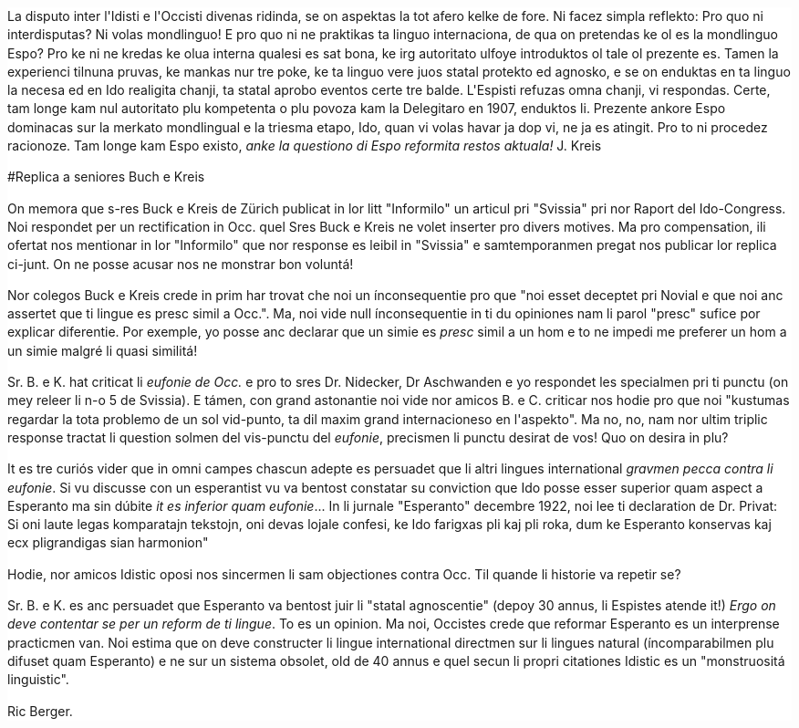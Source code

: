 
La disputo inter l'Idisti e l'Occisti divenas ridinda, se on aspektas la tot afero kelke de fore. Ni facez simpla reflekto: Pro quo ni interdisputas? Ni volas mondlinguo! E pro quo ni ne praktikas ta linguo internaciona, de qua on pretendas ke ol es la mondlinguo Espo? Pro ke ni ne kredas ke olua interna qualesi es sat bona, ke irg autoritato ulfoye introduktos ol tale ol prezente es. Tamen la experienci tilnuna pruvas, ke mankas nur tre poke, ke ta linguo vere juos statal protekto ed agnosko, e se on enduktas en ta linguo la necesa ed en Ido realigita chanji, ta statal aprobo eventos certe tre balde. L'Espisti refuzas omna chanji, vi respondas. Certe, tam longe kam nul autoritato plu kompetenta o plu povoza kam la Delegitaro en 1907, enduktos li. Prezente ankore Espo dominacas sur la merkato mondlingual e la triesma etapo, Ido, quan vi volas havar ja dop vi, ne ja es atingit. Pro to ni procedez racionoze. Tam longe kam Espo existo, *anke la questiono di Espo reformita restos aktuala!*   J. Kreis


#Replica a seniores Buch e Kreis


On memora que s-res Buck e Kreis de Zürich publicat in lor litt "Informilo" un articul pri "Svissia" pri nor Raport del Ido-Congress. Noi respondet per un rectification in Occ. quel Sres Buck e Kreis ne volet inserter pro divers motives. Ma pro compensation, ili ofertat nos mentionar in lor "Informilo" que nor response es leibil in "Svissia" e samtemporanmen pregat nos publicar lor replica ci-junt. On ne posse acusar nos ne monstrar bon voluntá!


Nor colegos Buck e Kreis crede in prim har trovat che noi un ínconsequentie pro que "noi esset deceptet pri Novial e que noi anc assertet que ti lingue es presc simil a Occ.". Ma, noi vide null ínconsequentie in ti du opiniones nam li parol "presc" sufice por explicar diferentie. Por exemple, yo posse anc declarar que un simie es *presc* simil a un hom e to ne impedi me preferer un hom a un simie malgré li quasi similitá!


Sr. B. e K. hat criticat li *eufonie de Occ.* e pro to sres Dr. Nidecker, Dr Aschwanden e yo respondet les specialmen pri ti punctu (on mey releer li n-o 5 de Svissia). E támen, con grand astonantie noi vide nor amicos B. e C. criticar nos hodie pro que noi "kustumas regardar la tota problemo de un sol vid-punto, ta dil maxim grand internacioneso en l'aspekto". Ma no, no, nam nor ultim triplic response tractat li question solmen del vis-punctu del *eufonie*, precismen li punctu desirat de vos! Quo on desira in plu?


It es tre curiós vider que in omni campes chascun adepte es persuadet que li altri lingues international *gravmen pecca contra li eufonie*. Si vu discusse con un esperantist vu va bentost constatar su conviction que Ido posse esser superior quam aspect a Esperanto ma sin dúbite *it es inferior quam eufonie*... In li jurnale "Esperanto" decembre 1922, noi lee ti declaration de Dr. Privat: Si oni laute legas komparatajn tekstojn, oni devas lojale confesi, ke Ido farigxas pli kaj pli roka, dum ke Esperanto konservas kaj ecx pligrandigas sian harmonion"

Hodie, nor amicos Idistic oposi nos sincermen li sam objectiones contra Occ. Til quande li historie va repetir se?


Sr. B. e K. es anc persuadet que Esperanto va bentost juir li "statal agnoscentie" (depoy 30 annus, li Espistes atende it!) *Ergo on deve contentar se per un reform de ti lingue*. To es un opinion. Ma noi, Occistes crede que reformar Esperanto es un interprense practicmen van. Noi estima que on deve constructer li lingue international directmen sur li lingues natural (íncomparabilmen plu difuset quam Esperanto) e ne sur un sistema obsolet, old de 40 annus e quel secun li propri citationes Idistic es un "monstruositá linguistic".

   Ric Berger.
